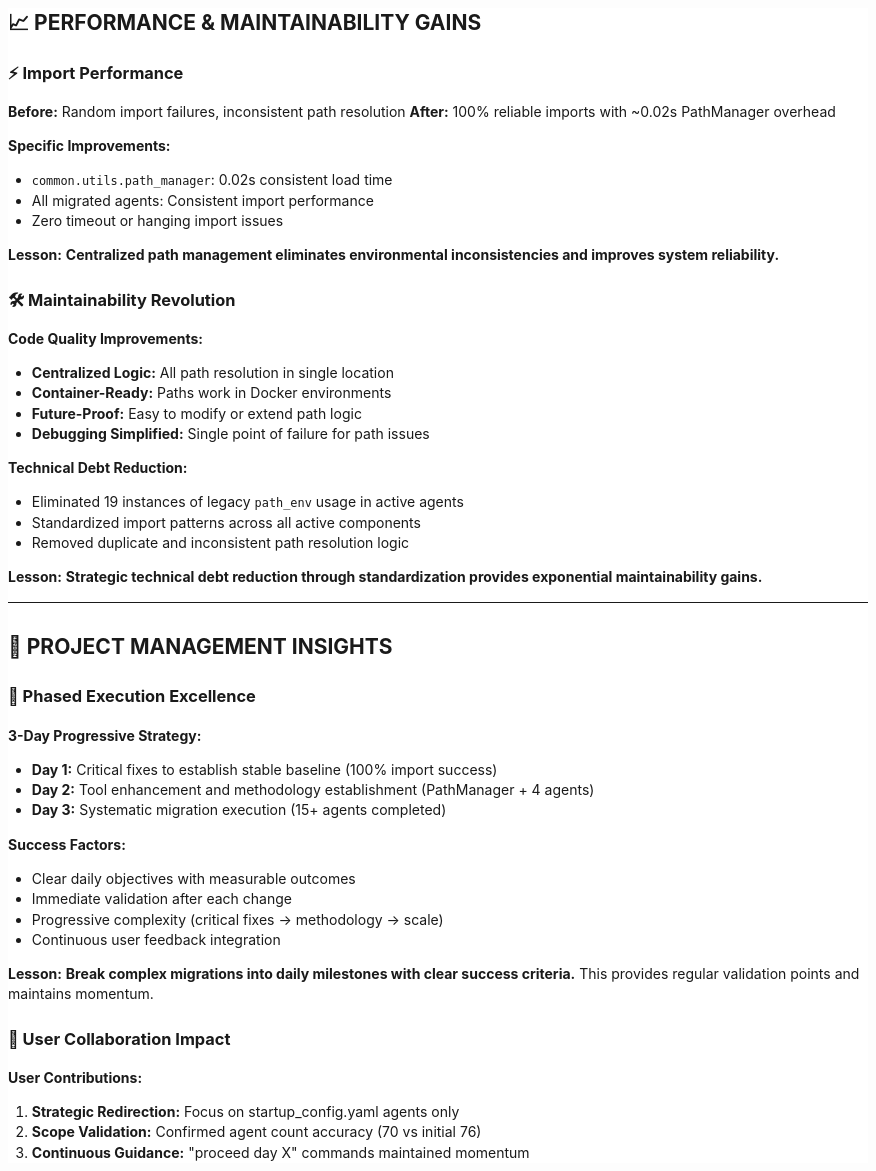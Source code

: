 ## 📈 **PERFORMANCE & MAINTAINABILITY GAINS**

### **⚡ Import Performance**
**Before:** Random import failures, inconsistent path resolution
**After:** 100% reliable imports with ~0.02s PathManager overhead

**Specific Improvements:**
- `common.utils.path_manager`: 0.02s consistent load time
- All migrated agents: Consistent import performance
- Zero timeout or hanging import issues

**Lesson:** **Centralized path management eliminates environmental inconsistencies and improves system reliability.**

### **🛠️ Maintainability Revolution**
**Code Quality Improvements:**
- **Centralized Logic:** All path resolution in single location
- **Container-Ready:** Paths work in Docker environments
- **Future-Proof:** Easy to modify or extend path logic
- **Debugging Simplified:** Single point of failure for path issues

**Technical Debt Reduction:**
- Eliminated 19 instances of legacy `path_env` usage in active agents
- Standardized import patterns across all active components
- Removed duplicate and inconsistent path resolution logic

**Lesson:** **Strategic technical debt reduction through standardization provides exponential maintainability gains.**

---

## 🎯 **PROJECT MANAGEMENT INSIGHTS**

### **📅 Phased Execution Excellence**
**3-Day Progressive Strategy:**
- **Day 1:** Critical fixes to establish stable baseline (100% import success)
- **Day 2:** Tool enhancement and methodology establishment (PathManager + 4 agents)
- **Day 3:** Systematic migration execution (15+ agents completed)

**Success Factors:**
- Clear daily objectives with measurable outcomes
- Immediate validation after each change
- Progressive complexity (critical fixes → methodology → scale)
- Continuous user feedback integration

**Lesson:** **Break complex migrations into daily milestones with clear success criteria.** This provides regular validation points and maintains momentum.

### **🤝 User Collaboration Impact**
**User Contributions:**
1. **Strategic Redirection:** Focus on startup_config.yaml agents only
2. **Scope Validation:** Confirmed agent count accuracy (70 vs initial 76)
3. **Continuous Guidance:** "proceed day X" commands maintained momentum
